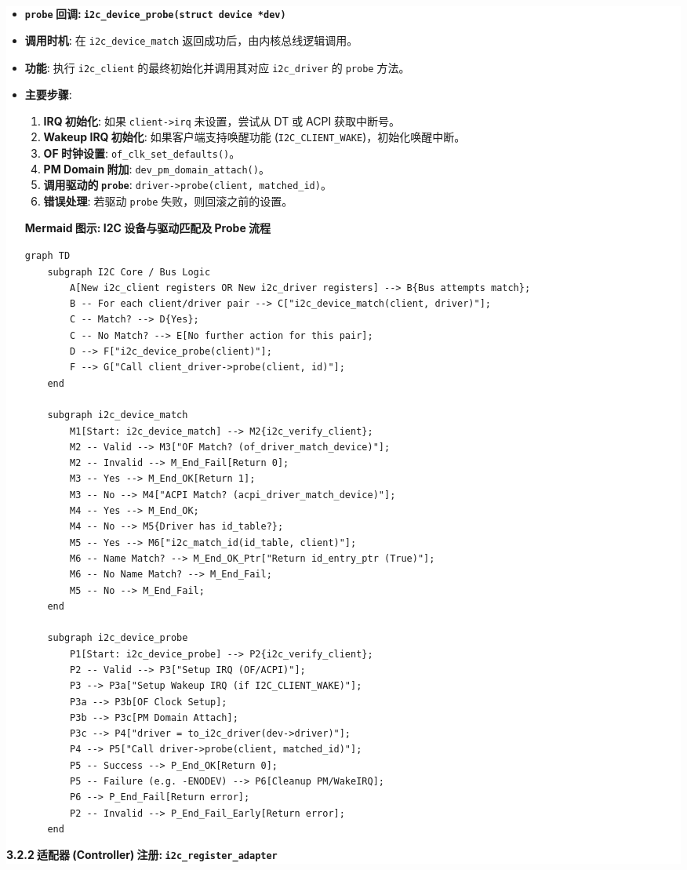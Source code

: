 * **`probe` 回调: `i2c_device_probe(struct device *dev)`**
* **调用时机**: 在 `i2c_device_match` 返回成功后，由内核总线逻辑调用。
* **功能**: 执行 `i2c_client` 的最终初始化并调用其对应 `i2c_driver` 的 `probe` 方法。
* **主要步骤**:
	1. **IRQ 初始化**: 如果 `client->irq` 未设置，尝试从 DT 或 ACPI 获取中断号。
	2. **Wakeup IRQ 初始化**: 如果客户端支持唤醒功能 (`I2C_CLIENT_WAKE`)，初始化唤醒中断。
	3. **OF 时钟设置**: `of_clk_set_defaults()`。
	4. **PM Domain 附加**: `dev_pm_domain_attach()`。
	5. **调用驱动的 `probe`**: `driver->probe(client, matched_id)`。
	6. **错误处理**: 若驱动 `probe` 失败，则回滚之前的设置。

    **Mermaid 图示: I2C 设备与驱动匹配及 Probe 流程**
    ```mermaid
    graph TD
        subgraph I2C Core / Bus Logic
            A[New i2c_client registers OR New i2c_driver registers] --> B{Bus attempts match};
            B -- For each client/driver pair --> C["i2c_device_match(client, driver)"];
            C -- Match? --> D{Yes};
            C -- No Match? --> E[No further action for this pair];
            D --> F["i2c_device_probe(client)"];
            F --> G["Call client_driver->probe(client, id)"];
        end

        subgraph i2c_device_match
            M1[Start: i2c_device_match] --> M2{i2c_verify_client};
            M2 -- Valid --> M3["OF Match? (of_driver_match_device)"];
            M2 -- Invalid --> M_End_Fail[Return 0];
            M3 -- Yes --> M_End_OK[Return 1];
            M3 -- No --> M4["ACPI Match? (acpi_driver_match_device)"];
            M4 -- Yes --> M_End_OK;
            M4 -- No --> M5{Driver has id_table?};
            M5 -- Yes --> M6["i2c_match_id(id_table, client)"];
            M6 -- Name Match? --> M_End_OK_Ptr["Return id_entry_ptr (True)"];
            M6 -- No Name Match? --> M_End_Fail;
            M5 -- No --> M_End_Fail;
        end

        subgraph i2c_device_probe
            P1[Start: i2c_device_probe] --> P2{i2c_verify_client};
            P2 -- Valid --> P3["Setup IRQ (OF/ACPI)"];
            P3 --> P3a["Setup Wakeup IRQ (if I2C_CLIENT_WAKE)"];
            P3a --> P3b[OF Clock Setup];
            P3b --> P3c[PM Domain Attach];
            P3c --> P4["driver = to_i2c_driver(dev->driver)"];
            P4 --> P5["Call driver->probe(client, matched_id)"];
            P5 -- Success --> P_End_OK[Return 0];
            P5 -- Failure (e.g. -ENODEV) --> P6[Cleanup PM/WakeIRQ];
            P6 --> P_End_Fail[Return error];
            P2 -- Invalid --> P_End_Fail_Early[Return error];
        end
    ```

**3.2.2 适配器 (Controller) 注册: `i2c_register_adapter`**

